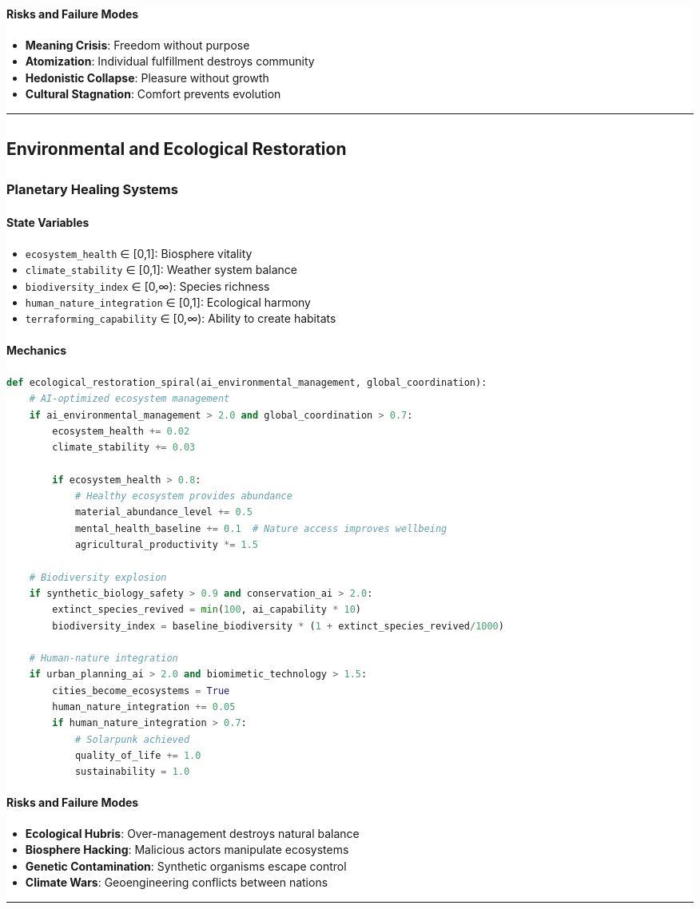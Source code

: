 #### Risks and Failure Modes
- **Meaning Crisis**: Freedom without purpose
- **Atomization**: Individual fulfillment destroys community
- **Hedonistic Collapse**: Pleasure without growth
- **Cultural Stagnation**: Comfort prevents evolution

---

## Environmental and Ecological Restoration

### Planetary Healing Systems

#### State Variables
- `ecosystem_health` ∈ [0,1]: Biosphere vitality
- `climate_stability` ∈ [0,1]: Weather system balance
- `biodiversity_index` ∈ [0,∞): Species richness
- `human_nature_integration` ∈ [0,1]: Ecological harmony
- `terraforming_capability` ∈ [0,∞): Ability to create habitats

#### Mechanics
```python
def ecological_restoration_spiral(ai_environmental_management, global_coordination):
    # AI-optimized ecosystem management
    if ai_environmental_management > 2.0 and global_coordination > 0.7:
        ecosystem_health += 0.02
        climate_stability += 0.03
        
        if ecosystem_health > 0.8:
            # Healthy ecosystem provides abundance
            material_abundance_level += 0.5
            mental_health_baseline += 0.1  # Nature access improves wellbeing
            agricultural_productivity *= 1.5
    
    # Biodiversity explosion
    if synthetic_biology_safety > 0.9 and conservation_ai > 2.0:
        extinct_species_revived = min(100, ai_capability * 10)
        biodiversity_index = baseline_biodiversity * (1 + extinct_species_revived/1000)
        
    # Human-nature integration
    if urban_planning_ai > 2.0 and biomimetic_technology > 1.5:
        cities_become_ecosystems = True
        human_nature_integration += 0.05
        if human_nature_integration > 0.7:
            # Solarpunk achieved
            quality_of_life += 1.0
            sustainability = 1.0
```

#### Risks and Failure Modes
- **Ecological Hubris**: Over-management destroys natural balance
- **Biosphere Hacking**: Malicious actors manipulate ecosystems
- **Genetic Contamination**: Synthetic organisms escape control
- **Climate Wars**: Geoengineering conflicts between nations

---